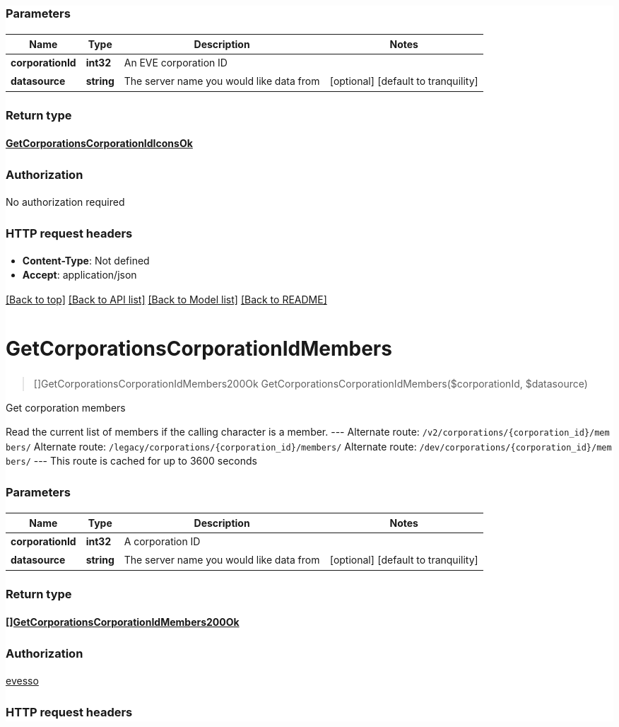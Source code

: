 
### Parameters

Name | Type | Description  | Notes
------------- | ------------- | ------------- | -------------
 **corporationId** | **int32**| An EVE corporation ID | 
 **datasource** | **string**| The server name you would like data from | [optional] [default to tranquility]

### Return type

[**GetCorporationsCorporationIdIconsOk**](get_corporations_corporation_id_icons_ok.md)

### Authorization

No authorization required

### HTTP request headers

 - **Content-Type**: Not defined
 - **Accept**: application/json

[[Back to top]](#) [[Back to API list]](../README.md#documentation-for-api-endpoints) [[Back to Model list]](../README.md#documentation-for-models) [[Back to README]](../README.md)

# **GetCorporationsCorporationIdMembers**
> []GetCorporationsCorporationIdMembers200Ok GetCorporationsCorporationIdMembers($corporationId, $datasource)

Get corporation members

Read the current list of members if the calling character is a member.  ---  Alternate route: `/v2/corporations/{corporation_id}/members/`  Alternate route: `/legacy/corporations/{corporation_id}/members/`  Alternate route: `/dev/corporations/{corporation_id}/members/`   ---  This route is cached for up to 3600 seconds


### Parameters

Name | Type | Description  | Notes
------------- | ------------- | ------------- | -------------
 **corporationId** | **int32**| A corporation ID | 
 **datasource** | **string**| The server name you would like data from | [optional] [default to tranquility]

### Return type

[**[]GetCorporationsCorporationIdMembers200Ok**](get_corporations_corporation_id_members_200_ok.md)

### Authorization

[evesso](../README.md#evesso)

### HTTP request headers
